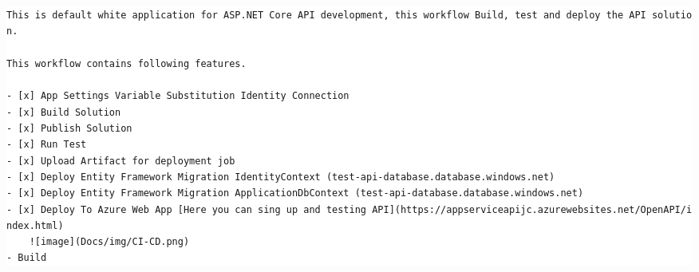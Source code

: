     This is default white application for ASP.NET Core API development, this workflow Build, test and deploy the API solution.

    This workflow contains following features. 

    - [x] App Settings Variable Substitution Identity Connection
    - [x] Build Solution
    - [x] Publish Solution
    - [x] Run Test
    - [x] Upload Artifact for deployment job
    - [x] Deploy Entity Framework Migration IdentityContext (test-api-database.database.windows.net)
    - [x] Deploy Entity Framework Migration ApplicationDbContext (test-api-database.database.windows.net)
    - [x] Deploy To Azure Web App [Here you can sing up and testing API](https://appserviceapijc.azurewebsites.net/OpenAPI/index.html)
        ![image](Docs/img/CI-CD.png)
    - Build